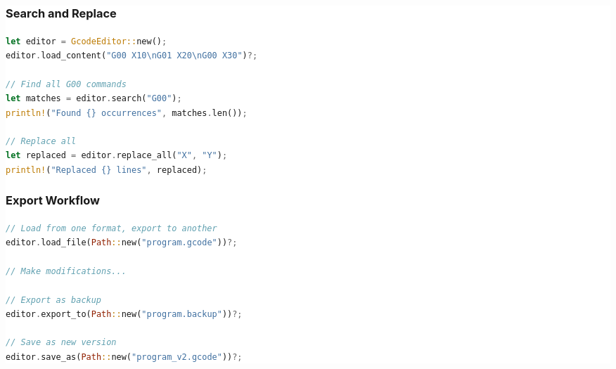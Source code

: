 ### Search and Replace

```rust
let editor = GcodeEditor::new();
editor.load_content("G00 X10\nG01 X20\nG00 X30")?;

// Find all G00 commands
let matches = editor.search("G00");
println!("Found {} occurrences", matches.len());

// Replace all
let replaced = editor.replace_all("X", "Y");
println!("Replaced {} lines", replaced);
```

### Export Workflow

```rust
// Load from one format, export to another
editor.load_file(Path::new("program.gcode"))?;

// Make modifications...

// Export as backup
editor.export_to(Path::new("program.backup"))?;

// Save as new version
editor.save_as(Path::new("program_v2.gcode"))?;
```

